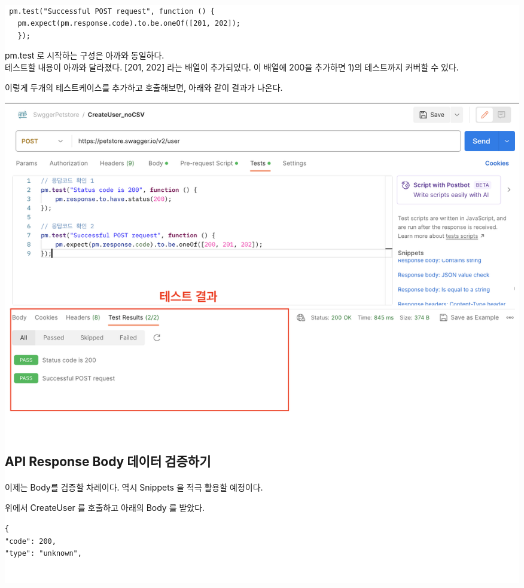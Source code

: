 <pre class=" language-javascript"><code class="prism  language-javascript"> pm<span class="token punctuation">.</span><span class="token function">test</span><span class="token punctuation">(</span><span class="token string">"Successful POST request"</span><span class="token punctuation">,</span> <span class="token keyword">function</span> <span class="token punctuation">(</span><span class="token punctuation">)</span> <span class="token punctuation">{</span>
   pm<span class="token punctuation">.</span><span class="token function">expect</span><span class="token punctuation">(</span>pm<span class="token punctuation">.</span>response<span class="token punctuation">.</span>code<span class="token punctuation">)</span><span class="token punctuation">.</span>to<span class="token punctuation">.</span>be<span class="token punctuation">.</span><span class="token function">oneOf</span><span class="token punctuation">(</span><span class="token punctuation">[</span><span class="token number">201</span><span class="token punctuation">,</span> <span class="token number">202</span><span class="token punctuation">]</span><span class="token punctuation">)</span><span class="token punctuation">;</span>
   <span class="token punctuation">}</span><span class="token punctuation">)</span><span class="token punctuation">;</span>
</code></pre>
<p>pm.test 로 시작하는 구성은 아까와 동일하다.<br>
테스트할 내용이 아까와 달라졌다. [201, 202] 라는 배열이 추가되었다. 이 배열에 200을 추가하면 1)의 테스트까지 커버할 수 있다.</p>
<p>이렇게 두개의 테스트케이스를 추가하고 호출해보면, 아래와 같이 결과가 나온다.</p>

<table>
<thead>
<tr>
<th><img src="/assets/images/postman_tests_03.png" alt="tests_03"></th>
</tr>
</thead>
<tbody></tbody>
</table><h2 id="api-response-body-데이터-검증하기">API Response Body 데이터 검증하기</h2>
<p>이제는 Body를 검증할 차례이다. 역시 Snippets 을 적극 활용할 예정이다.</p>
<p>위에서 CreateUser 를 호출하고 아래의 Body 를 받았다.</p>
<pre class=" language-json"><code class="prism  language-json"><span class="token punctuation">{</span>
<span class="token string">"code"</span><span class="token punctuation">:</span> <span class="token number">200</span><span class="token punctuation">,</span>
<span class="token string">"type"</span><span class="token punctuation">:</span> <span class="token string">"unknown"</span><span class="token punctuation">,</span>